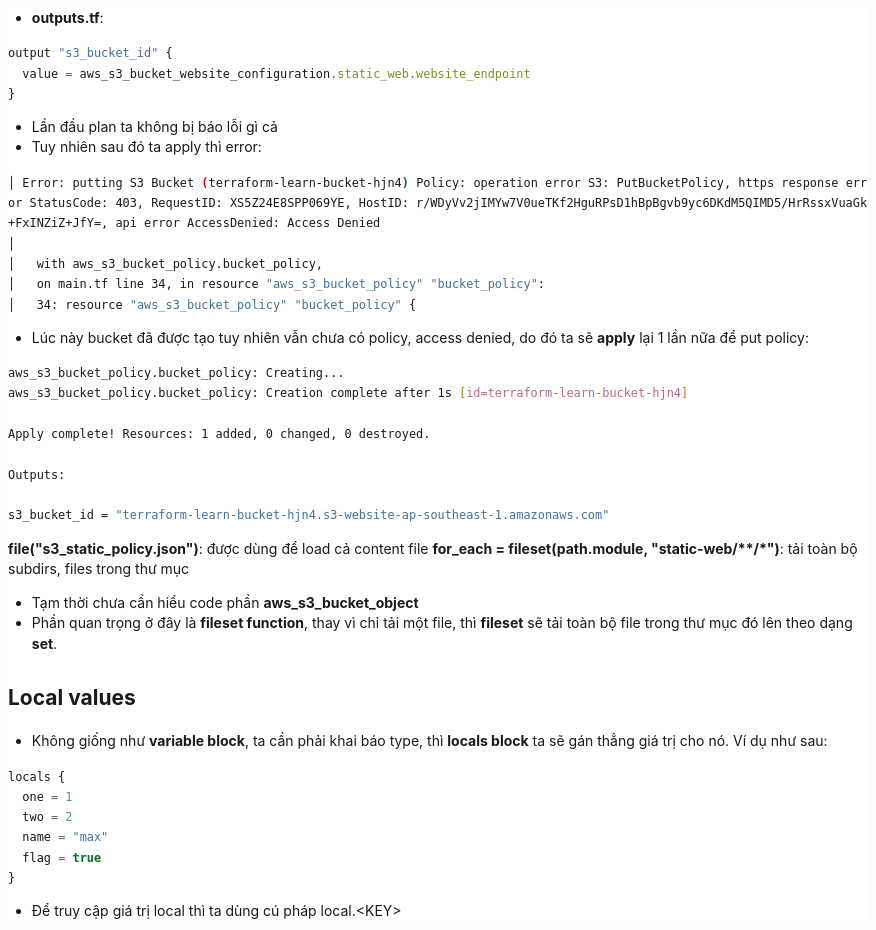 - **outputs.tf**:

```js
output "s3_bucket_id" {
  value = aws_s3_bucket_website_configuration.static_web.website_endpoint
}

```

- Lần đầu plan ta không bị báo lỗi gì cả
- Tuy nhiên sau đó ta apply thì error:

```sh
│ Error: putting S3 Bucket (terraform-learn-bucket-hjn4) Policy: operation error S3: PutBucketPolicy, https response error StatusCode: 403, RequestID: XS5Z24E8SPP069YE, HostID: r/WDyVv2jIMYw7V0ueTKf2HguRPsD1hBpBgvb9yc6DKdM5QIMD5/HrRssxVuaGk+FxINZiZ+JfY=, api error AccessDenied: Access Denied
│ 
│   with aws_s3_bucket_policy.bucket_policy,
│   on main.tf line 34, in resource "aws_s3_bucket_policy" "bucket_policy":
│   34: resource "aws_s3_bucket_policy" "bucket_policy" {
```

- Lúc này bucket đã được tạo tuy nhiên vẫn chưa có policy, access denied, do đó ta sẽ **apply** lại 1 lần nữa để put policy:

```sh
aws_s3_bucket_policy.bucket_policy: Creating...
aws_s3_bucket_policy.bucket_policy: Creation complete after 1s [id=terraform-learn-bucket-hjn4]

Apply complete! Resources: 1 added, 0 changed, 0 destroyed.

Outputs:

s3_bucket_id = "terraform-learn-bucket-hjn4.s3-website-ap-southeast-1.amazonaws.com"
```

**file("s3_static_policy.json")**: được dùng để load cả content file
**for_each = fileset(path.module, "static-web/\*\*/\*")**: tải toàn bộ subdirs, files trong thư mục  

- Tạm thời chưa cần hiểu code phần **aws_s3_bucket_object**
- Phần quan trọng ở đây là **fileset function**, thay vì chỉ tải một file, thì **fileset** sẽ tải toàn bộ file trong thư mục đó lên theo dạng **set**.

## Local values

- Không giống như **variable block**, ta cần phải khai báo type, thì **locals block** ta sẽ gán thẳng giá trị cho nó. Ví dụ như sau:

```js
locals {
  one = 1
  two = 2
  name = "max"
  flag = true
}

```

- Để truy cập giá trị local thì ta dùng cú pháp local.\<KEY\>
